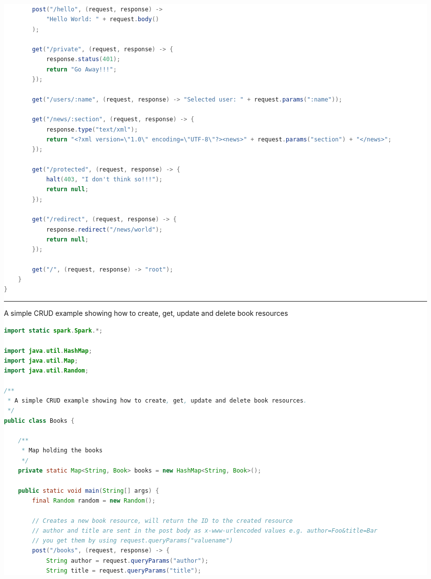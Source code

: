 ```java
        post("/hello", (request, response) ->
            "Hello World: " + request.body()
        );

        get("/private", (request, response) -> {
            response.status(401);
            return "Go Away!!!";
        });

        get("/users/:name", (request, response) -> "Selected user: " + request.params(":name"));

        get("/news/:section", (request, response) -> {
            response.type("text/xml");
            return "<?xml version=\"1.0\" encoding=\"UTF-8\"?><news>" + request.params("section") + "</news>";
        });

        get("/protected", (request, response) -> {
            halt(403, "I don't think so!!!");
            return null;
        });

        get("/redirect", (request, response) -> {
            response.redirect("/news/world");
            return null;
        });

        get("/", (request, response) -> "root");
    }
}

```

-------------------------------

A simple CRUD example showing how to create, get, update and delete book resources

```java
import static spark.Spark.*;

import java.util.HashMap;
import java.util.Map;
import java.util.Random;

/**
 * A simple CRUD example showing how to create, get, update and delete book resources.
 */
public class Books {

    /**
     * Map holding the books
     */
    private static Map<String, Book> books = new HashMap<String, Book>();

    public static void main(String[] args) {
        final Random random = new Random();

        // Creates a new book resource, will return the ID to the created resource
        // author and title are sent in the post body as x-www-urlencoded values e.g. author=Foo&title=Bar
        // you get them by using request.queryParams("valuename")
        post("/books", (request, response) -> {
            String author = request.queryParams("author");
            String title = request.queryParams("title");
```